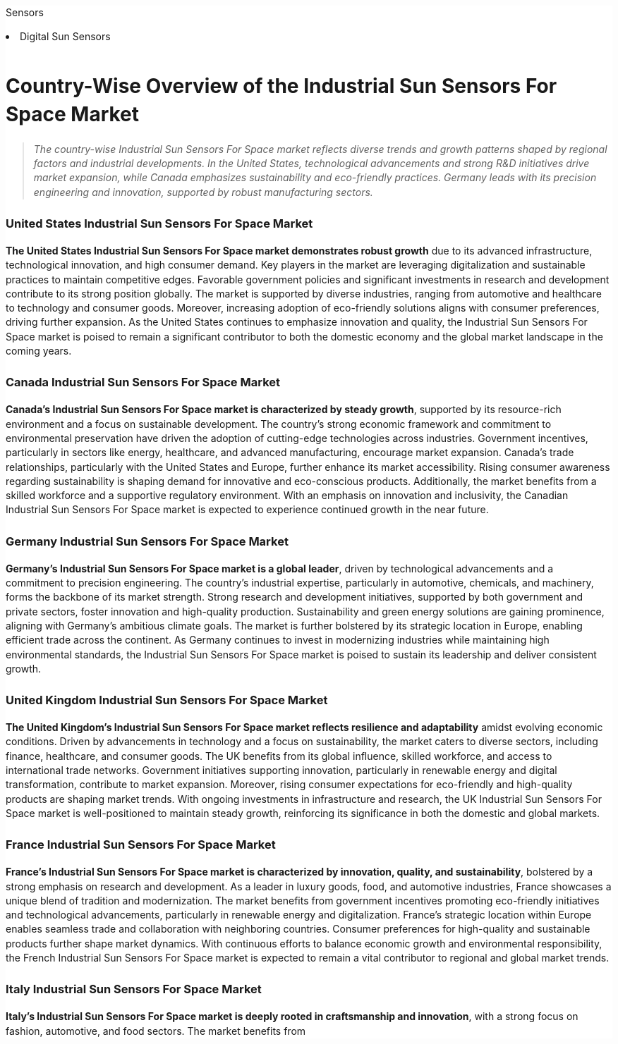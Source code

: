 Sensors</li><li>Digital Sun Sensors</li></ul><h1><span class="">Country-Wise Overview of the Industrial Sun Sensors For Space Market<br /></span></h1><blockquote><p><em><span class="">The country-wise Industrial Sun Sensors For Space market reflects diverse trends and growth patterns shaped by regional factors and industrial developments. In the United States, technological advancements and strong R&amp;D initiatives drive market expansion, while Canada emphasizes sustainability and eco-friendly practices. Germany leads with its precision engineering and innovation, supported by robust manufacturing sectors.</span></em></p></blockquote><h3><strong>United States Industrial Sun Sensors For Space Market</strong></h3><p><strong>The United States Industrial Sun Sensors For Space market demonstrates robust growth</strong> due to its advanced infrastructure, technological innovation, and high consumer demand. Key players in the market are leveraging digitalization and sustainable practices to maintain competitive edges. Favorable government policies and significant investments in research and development contribute to its strong position globally. The market is supported by diverse industries, ranging from automotive and healthcare to technology and consumer goods. Moreover, increasing adoption of eco-friendly solutions aligns with consumer preferences, driving further expansion. As the United States continues to emphasize innovation and quality, the Industrial Sun Sensors For Space market is poised to remain a significant contributor to both the domestic economy and the global market landscape in the coming years.</p><h3><strong>Canada Industrial Sun Sensors For Space Market</strong></h3><p><strong>Canada&rsquo;s Industrial Sun Sensors For Space market is characterized by steady growth</strong>, supported by its resource-rich environment and a focus on sustainable development. The country&rsquo;s strong economic framework and commitment to environmental preservation have driven the adoption of cutting-edge technologies across industries. Government incentives, particularly in sectors like energy, healthcare, and advanced manufacturing, encourage market expansion. Canada&rsquo;s trade relationships, particularly with the United States and Europe, further enhance its market accessibility. Rising consumer awareness regarding sustainability is shaping demand for innovative and eco-conscious products. Additionally, the market benefits from a skilled workforce and a supportive regulatory environment. With an emphasis on innovation and inclusivity, the Canadian Industrial Sun Sensors For Space market is expected to experience continued growth in the near future.</p><h3><strong>Germany Industrial Sun Sensors For Space Market</strong></h3><p><strong>Germany&rsquo;s Industrial Sun Sensors For Space market is a global leader</strong>, driven by technological advancements and a commitment to precision engineering. The country&rsquo;s industrial expertise, particularly in automotive, chemicals, and machinery, forms the backbone of its market strength. Strong research and development initiatives, supported by both government and private sectors, foster innovation and high-quality production. Sustainability and green energy solutions are gaining prominence, aligning with Germany&rsquo;s ambitious climate goals. The market is further bolstered by its strategic location in Europe, enabling efficient trade across the continent. As Germany continues to invest in modernizing industries while maintaining high environmental standards, the Industrial Sun Sensors For Space market is poised to sustain its leadership and deliver consistent growth.</p><h3><strong>United Kingdom Industrial Sun Sensors For Space Market</strong></h3><p><strong>The United Kingdom&rsquo;s Industrial Sun Sensors For Space market reflects resilience and adaptability</strong> amidst evolving economic conditions. Driven by advancements in technology and a focus on sustainability, the market caters to diverse sectors, including finance, healthcare, and consumer goods. The UK benefits from its global influence, skilled workforce, and access to international trade networks. Government initiatives supporting innovation, particularly in renewable energy and digital transformation, contribute to market expansion. Moreover, rising consumer expectations for eco-friendly and high-quality products are shaping market trends. With ongoing investments in infrastructure and research, the UK Industrial Sun Sensors For Space market is well-positioned to maintain steady growth, reinforcing its significance in both the domestic and global markets.</p><h3><strong>France Industrial Sun Sensors For Space Market</strong></h3><p><strong>France&rsquo;s Industrial Sun Sensors For Space market is characterized by innovation, quality, and sustainability</strong>, bolstered by a strong emphasis on research and development. As a leader in luxury goods, food, and automotive industries, France showcases a unique blend of tradition and modernization. The market benefits from government incentives promoting eco-friendly initiatives and technological advancements, particularly in renewable energy and digitalization. France&rsquo;s strategic location within Europe enables seamless trade and collaboration with neighboring countries. Consumer preferences for high-quality and sustainable products further shape market dynamics. With continuous efforts to balance economic growth and environmental responsibility, the French Industrial Sun Sensors For Space market is expected to remain a vital contributor to regional and global market trends.</p><h3><strong>Italy Industrial Sun Sensors For Space Market</strong></h3><p><strong>Italy&rsquo;s Industrial Sun Sensors For Space market is deeply rooted in craftsmanship and innovation</strong>, with a strong focus on fashion, automotive, and food sectors. The market benefits from